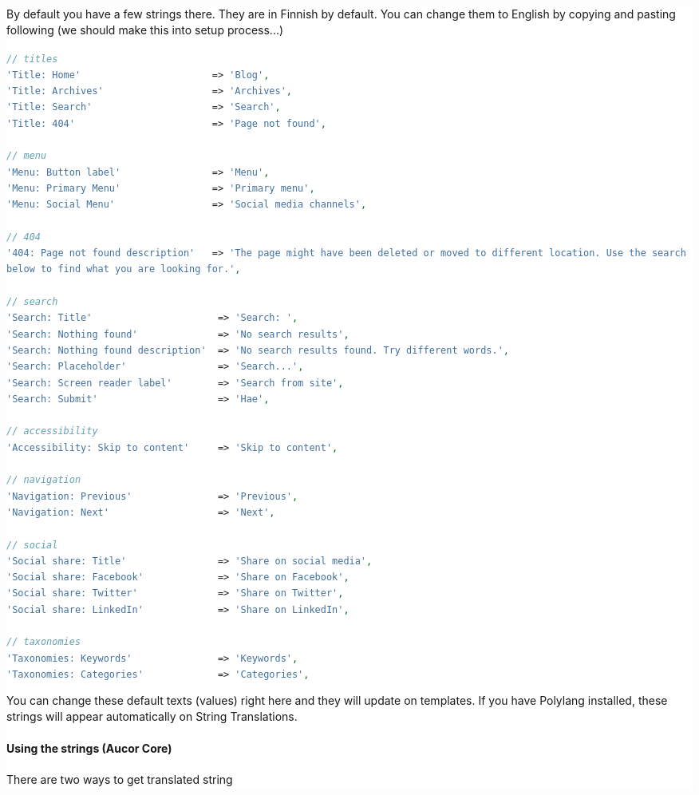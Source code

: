By default you have a few strings there. They are in Finnish by default. You can change them to English by copying and pasting following (we should make this into setup process...)

```php
// titles
'Title: Home'                       => 'Blog',
'Title: Archives'                   => 'Archives',
'Title: Search'                     => 'Search',
'Title: 404'                        => 'Page not found',

// menu
'Menu: Button label'                => 'Menu',
'Menu: Primary Menu'                => 'Primary menu',
'Menu: Social Menu'                 => 'Social media channels',

// 404
'404: Page not found description'   => 'The page might have been deleted or moved to different location. Use the search below to find what you are looking for.',

// search
'Search: Title'                      => 'Search: ',
'Search: Nothing found'              => 'No search results',
'Search: Nothing found description'  => 'No search results found. Try different words.',
'Search: Placeholder'                => 'Search...',
'Search: Screen reader label'        => 'Search from site',
'Search: Submit'                     => 'Hae',

// accessibility
'Accessibility: Skip to content'     => 'Skip to content',

// navigation
'Navigation: Previous'               => 'Previous',
'Navigation: Next'                   => 'Next',

// social
'Social share: Title'                => 'Share on social media',
'Social share: Facebook'             => 'Share on Facebook',
'Social share: Twitter'              => 'Share on Twitter',
'Social share: LinkedIn'             => 'Share on LinkedIn',

// taxonomies
'Taxonomies: Keywords'               => 'Keywords',
'Taxonomies: Categories'             => 'Categories',

```

You can change these default texts (values) right here and they will update on templates. If you have Polylang installed, these strings will appear automatically on String Translations.

#### Using the strings (Aucor Core)

There are two ways to get translated string

